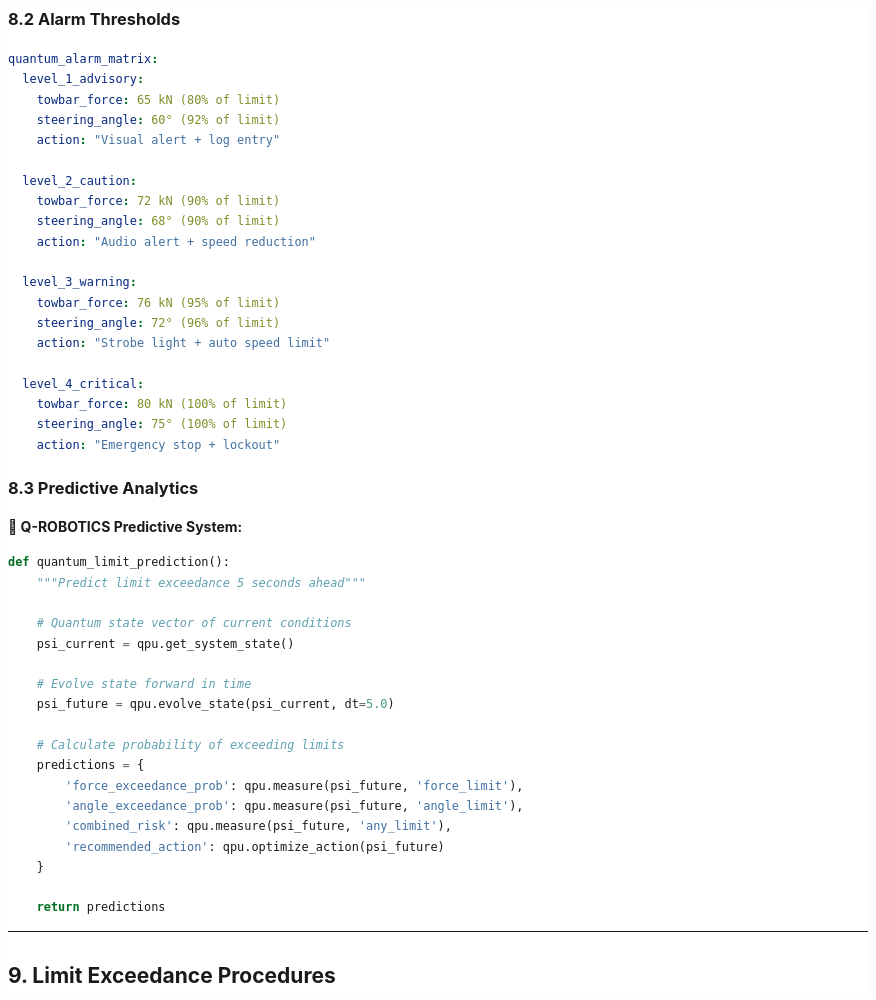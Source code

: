 ### 8.2 Alarm Thresholds

```yaml
quantum_alarm_matrix:
  level_1_advisory:
    towbar_force: 65 kN (80% of limit)
    steering_angle: 60° (92% of limit)
    action: "Visual alert + log entry"
    
  level_2_caution:
    towbar_force: 72 kN (90% of limit)
    steering_angle: 68° (90% of limit)
    action: "Audio alert + speed reduction"
    
  level_3_warning:
    towbar_force: 76 kN (95% of limit)
    steering_angle: 72° (96% of limit)
    action: "Strobe light + auto speed limit"
    
  level_4_critical:
    towbar_force: 80 kN (100% of limit)
    steering_angle: 75° (100% of limit)
    action: "Emergency stop + lockout"
```

### 8.3 Predictive Analytics

**🤖 Q-ROBOTICS Predictive System:**

```python
def quantum_limit_prediction():
    """Predict limit exceedance 5 seconds ahead"""
    
    # Quantum state vector of current conditions
    psi_current = qpu.get_system_state()
    
    # Evolve state forward in time
    psi_future = qpu.evolve_state(psi_current, dt=5.0)
    
    # Calculate probability of exceeding limits
    predictions = {
        'force_exceedance_prob': qpu.measure(psi_future, 'force_limit'),
        'angle_exceedance_prob': qpu.measure(psi_future, 'angle_limit'),
        'combined_risk': qpu.measure(psi_future, 'any_limit'),
        'recommended_action': qpu.optimize_action(psi_future)
    }
    
    return predictions
```

---

## 9. Limit Exceedance Procedures
